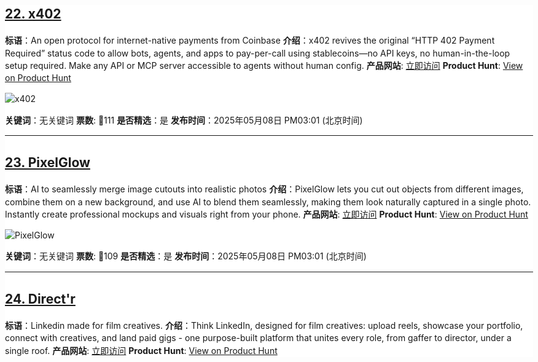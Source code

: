 
## [22. x402](https://www.producthunt.com/posts/x402?utm_campaign=producthunt-api&utm_medium=api-v2&utm_source=Application%3A+dailyhot+%28ID%3A+133367%29)
**标语**：An open protocol for internet-native payments from Coinbase
**介绍**：x402 revives the original “HTTP 402 Payment Required” status code to allow bots, agents, and apps to pay-per-call using stablecoins—no API keys, no human-in-the-loop setup required. Make any API or MCP server accessible to agents without human config.
**产品网站**: [立即访问](https://www.producthunt.com/r/IHMPP43MISQHOY?utm_campaign=producthunt-api&utm_medium=api-v2&utm_source=Application%3A+dailyhot+%28ID%3A+133367%29)
**Product Hunt**: [View on Product Hunt](https://www.producthunt.com/posts/x402?utm_campaign=producthunt-api&utm_medium=api-v2&utm_source=Application%3A+dailyhot+%28ID%3A+133367%29)

![x402]()

**关键词**：无关键词
**票数**: 🔺111
**是否精选**：是
**发布时间**：2025年05月08日 PM03:01 (北京时间)

---

## [23. PixelGlow](https://www.producthunt.com/posts/pixelglow?utm_campaign=producthunt-api&utm_medium=api-v2&utm_source=Application%3A+dailyhot+%28ID%3A+133367%29)
**标语**：AI to seamlessly merge image cutouts into realistic photos
**介绍**：PixelGlow lets you cut out objects from different images, combine them on a new background, and use AI to blend them seamlessly, making them look naturally captured in a single photo. Instantly create professional mockups and visuals right from your phone.
**产品网站**: [立即访问](https://www.producthunt.com/r/RK72FYYKTWZZLP?utm_campaign=producthunt-api&utm_medium=api-v2&utm_source=Application%3A+dailyhot+%28ID%3A+133367%29)
**Product Hunt**: [View on Product Hunt](https://www.producthunt.com/posts/pixelglow?utm_campaign=producthunt-api&utm_medium=api-v2&utm_source=Application%3A+dailyhot+%28ID%3A+133367%29)

![PixelGlow]()

**关键词**：无关键词
**票数**: 🔺109
**是否精选**：是
**发布时间**：2025年05月08日 PM03:01 (北京时间)

---

## [24. Direct'r](https://www.producthunt.com/posts/direct-r?utm_campaign=producthunt-api&utm_medium=api-v2&utm_source=Application%3A+dailyhot+%28ID%3A+133367%29)
**标语**：Linkedin made for film creatives. 
**介绍**：Think LinkedIn, designed for film creatives: upload reels, showcase your portfolio, connect with creatives, and land paid gigs - one purpose-built platform that unites every role, from gaffer to director, under a single roof.
**产品网站**: [立即访问](https://www.producthunt.com/r/32AEFKT44JVBIB?utm_campaign=producthunt-api&utm_medium=api-v2&utm_source=Application%3A+dailyhot+%28ID%3A+133367%29)
**Product Hunt**: [View on Product Hunt](https://www.producthunt.com/posts/direct-r?utm_campaign=producthunt-api&utm_medium=api-v2&utm_source=Application%3A+dailyhot+%28ID%3A+133367%29)
